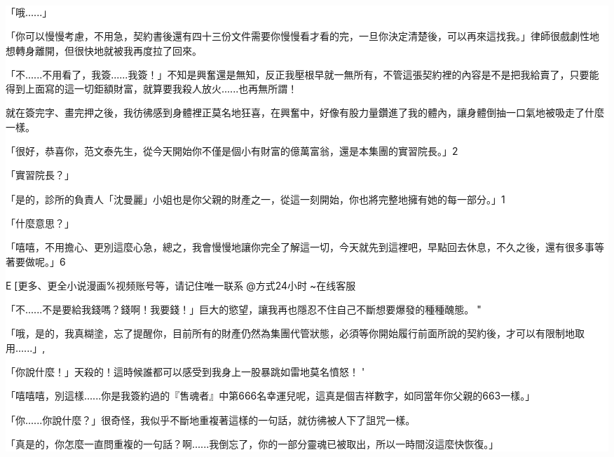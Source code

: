 「哦......」



「你可以慢慢考慮，不用急，契約書後還有四十三份文件需要你慢慢看才看的完，一旦你決定清楚後，可以再來這找我。」律師很戲劇性地想轉身離開，但很快地就被我再度拉了回來。





「不......不用看了，我簽......我簽！」不知是興奮還是無知，反正我壓根早就一無所有，不管這張契約裡的內容是不是把我給賣了，只要能得到上面寫的這一切鉅額財富，就算要我殺人放火......也再無所謂！



就在簽完字、畫完押之後，我彷彿感到身體裡正莫名地狂喜，在興奮中，好像有股力量鑽進了我的體內，讓身體倒抽一口氣地被吸走了什麼一樣。





「很好，恭喜你，范文泰先生，從今天開始你不僅是個小有財富的億萬富翁，還是本集團的實習院長。」2



「實習院長？」





「是的，診所的負責人「沈曼麗」小姐也是你父親的財產之一，從這一刻開始，你也將完整地擁有她的每一部分。」1





「什麼意思？」





「嘻嘻，不用擔心、更別這麼心急，總之，我會慢慢地讓你完全了解這一切，今天就先到這裡吧，早點回去休息，不久之後，還有很多事等著要做呢。」6



E [更多、更全小说漫画%视频账号等，请记住唯一联系 @方式24小时 ~在线客服



「不......不是要給我錢嗎？錢啊！我要錢！」巨大的慾望，讓我再也隱忍不住自己不斷想要爆發的種種醜態。 "



「哦，是的，我真糊塗，忘了提醒你，目前所有的財產仍然為集團代管狀態，必須等你開始履行前面所說的契約後，才可以有限制地取用......」,





「你說什麼！」天殺的！這時候誰都可以感受到我身上一股暴跳如雷地莫名憤怒！ '





「嘻嘻嘻，別這樣......你是我簽約過的『售魂者』中第666名幸運兒呢，這真是個吉祥數字，如同當年你父親的663一樣。」



「你......你說什麼？」很奇怪，我似乎不斷地重複著這樣的一句話，就彷彿被人下了詛咒一樣。





「真是的，你怎麼一直問重複的一句話？啊......我倒忘了，你的一部分靈魂已被取出，所以一時間沒這麼快恢復。」
